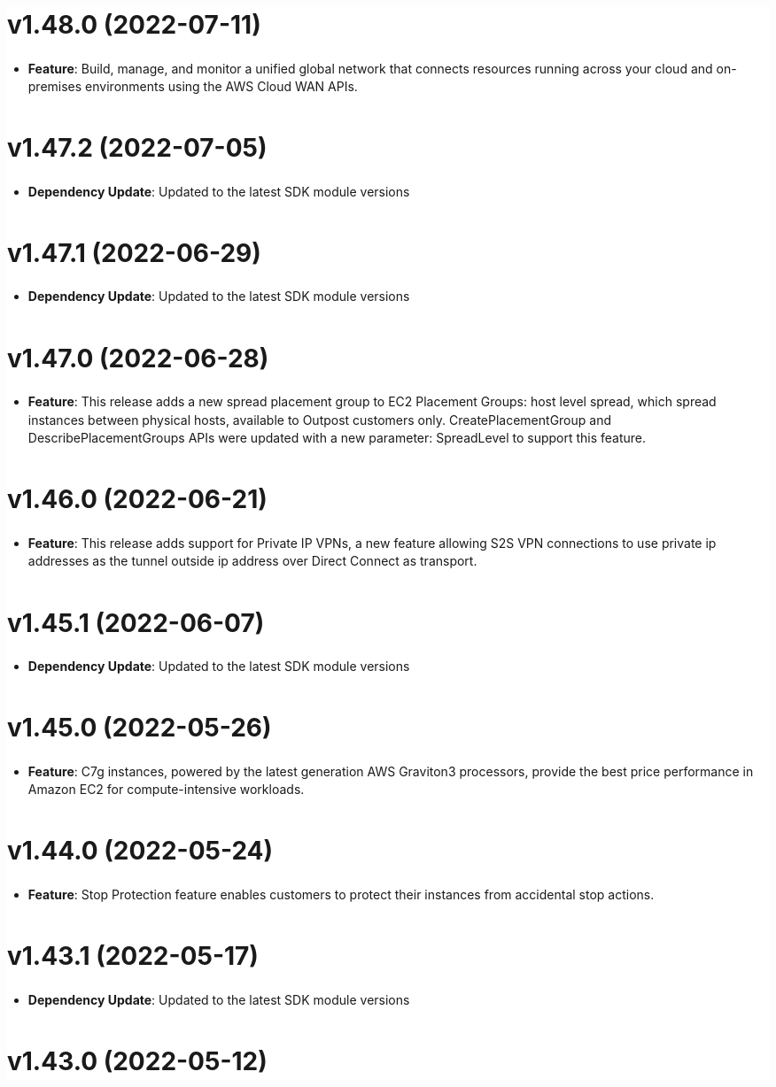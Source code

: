 # v1.48.0 (2022-07-11)

* **Feature**: Build, manage, and monitor a unified global network that connects resources running across your cloud and on-premises environments using the AWS Cloud WAN APIs.

# v1.47.2 (2022-07-05)

* **Dependency Update**: Updated to the latest SDK module versions

# v1.47.1 (2022-06-29)

* **Dependency Update**: Updated to the latest SDK module versions

# v1.47.0 (2022-06-28)

* **Feature**: This release adds a new spread placement group to EC2 Placement Groups: host level spread, which spread instances between physical hosts, available to Outpost customers only. CreatePlacementGroup and DescribePlacementGroups APIs were updated with a new parameter: SpreadLevel to support this feature.

# v1.46.0 (2022-06-21)

* **Feature**: This release adds support for Private IP VPNs, a new feature allowing S2S VPN connections to use private ip addresses as the tunnel outside ip address over Direct Connect as transport.

# v1.45.1 (2022-06-07)

* **Dependency Update**: Updated to the latest SDK module versions

# v1.45.0 (2022-05-26)

* **Feature**: C7g instances, powered by the latest generation AWS Graviton3 processors, provide the best price performance in Amazon EC2 for compute-intensive workloads.

# v1.44.0 (2022-05-24)

* **Feature**: Stop Protection feature enables customers to protect their instances from accidental stop actions.

# v1.43.1 (2022-05-17)

* **Dependency Update**: Updated to the latest SDK module versions

# v1.43.0 (2022-05-12)
